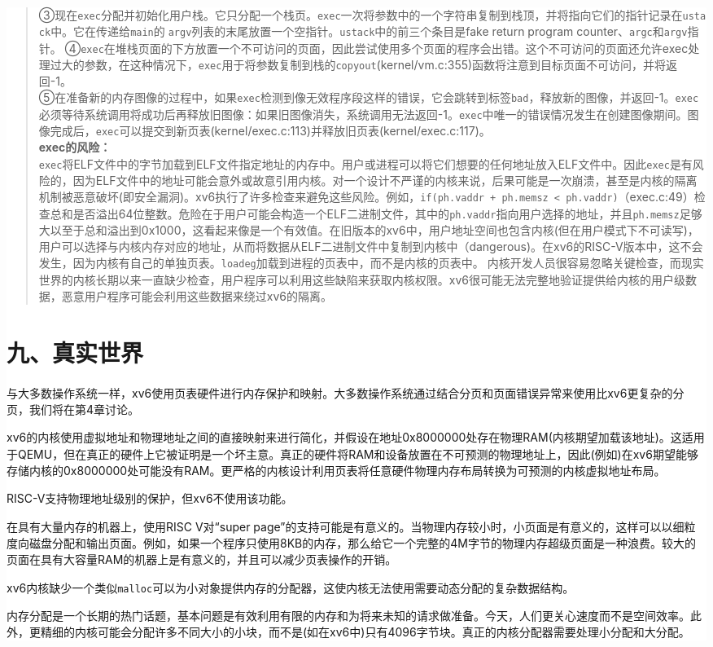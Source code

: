 > ③现在`exec`分配并初始化用户栈。它只分配一个栈页。`exec`一次将参数中的一个字符串复制到栈顶，并将指向它们的指针记录在`ustack`中。它在传递给`main`的 `argv`列表的末尾放置一个空指针。`ustack`中的前三个条目是fake return program counter、`argc`和`argv`指针。 
> ④`exec`在堆栈页面的下方放置一个不可访问的页面，因此尝试使用多个页面的程序会出错。这个不可访问的页面还允许exec处理过大的参数，在这种情况下，`exec`用于将参数复制到栈的`copyout`(kernel/vm.c:355)函数将注意到目标页面不可访问，并将返回-1。  
> ⑤在准备新的内存图像的过程中，如果`exec`检测到像无效程序段这样的错误，它会跳转到标签`bad`，释放新的图像，并返回-1。`exec`必须等待系统调用将成功后再释放旧图像：如果旧图像消失，系统调用无法返回-1。`exec`中唯一的错误情况发生在创建图像期间。图像完成后，`exec`可以提交到新页表(kernel/exec.c:113)并释放旧页表(kernel/exec.c:117)。  
> **exec的风险：**  
> 		`exec`将ELF文件中的字节加载到ELF文件指定地址的内存中。用户或进程可以将它们想要的任何地址放入ELF文件中。因此`exec`是有风险的，因为ELF文件中的地址可能会意外或故意引用内核。对一个设计不严谨的内核来说，后果可能是一次崩溃，甚至是内核的隔离机制被恶意破坏(即安全漏洞)。xv6执行了许多检查来避免这些风险。例如，`if(ph.vaddr + ph.memsz < ph.vaddr)`（exec.c:49）检查总和是否溢出64位整数。危险在于用户可能会构造一个ELF二进制文件，其中的`ph.vaddr`指向用户选择的地址，并且`ph.memsz`足够大以至于总和溢出到0x1000，这看起来像是一个有效值。在旧版本的xv6中，用户地址空间也包含内核(但在用户模式下不可读写)，用户可以选择与内核内存对应的地址，从而将数据从ELF二进制文件中复制到内核中（dangerous)。在xv6的RISC-V版本中，这不会发生，因为内核有自己的单独页表。`loadeg`加载到进程的页表中，而不是内核的页表中。 
> 		内核开发人员很容易忽略关键检查，而现实世界的内核长期以来一直缺少检查，用户程序可以利用这些缺陷来获取内核权限。xv6很可能无法完整地验证提供给内核的用户级数据，恶意用户程序可能会利用这些数据来绕过xv6的隔离。

  

# 九、真实世界

与大多数操作系统一样，xv6使用页表硬件进行内存保护和映射。大多数操作系统通过结合分页和页面错误异常来使用比xv6更复杂的分页，我们将在第4章讨论。

xv6的内核使用虚拟地址和物理地址之间的直接映射来进行简化，并假设在地址0x8000000处存在物理RAM(内核期望加载该地址)。这适用于QEMU，但在真正的硬件上它被证明是一个坏主意。真正的硬件将RAM和设备放置在不可预测的物理地址上，因此(例如)在xv6期望能够存储内核的0x8000000处可能没有RAM。更严格的内核设计利用页表将任意硬件物理内存布局转换为可预测的内核虚拟地址布局。

RISC-V支持物理地址级别的保护，但xv6不使用该功能。

在具有大量内存的机器上，使用RISC V对“super page”的支持可能是有意义的。当物理内存较小时，小页面是有意义的，这样可以以细粒度向磁盘分配和输出页面。例如，如果一个程序只使用8KB的内存，那么给它一个完整的4M字节的物理内存超级页面是一种浪费。较大的页面在具有大容量RAM的机器上是有意义的，并且可以减少页表操作的开销。

xv6内核缺少一个类似`malloc`可以为小对象提供内存的分配器，这使内核无法使用需要动态分配的复杂数据结构。

内存分配是一个长期的热门话题，基本问题是有效利用有限的内存和为将来未知的请求做准备。今天，人们更关心速度而不是空间效率。此外，更精细的内核可能会分配许多不同大小的小块，而不是(如在xv6中)只有4096字节块。真正的内核分配器需要处理小分配和大分配。